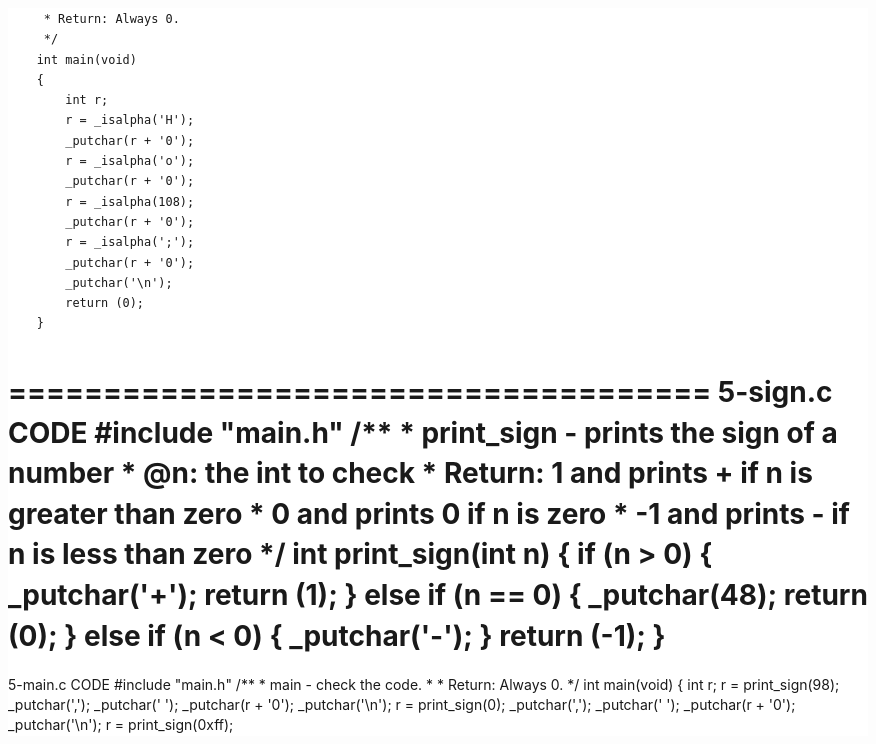          * Return: Always 0.
         */
        int main(void)
        {
            int r;
            r = _isalpha('H');
            _putchar(r + '0');
            r = _isalpha('o');
            _putchar(r + '0');
            r = _isalpha(108);
            _putchar(r + '0');
            r = _isalpha(';');
            _putchar(r + '0');
            _putchar('\n');
            return (0);
        }
=====================================
5-sign.c CODE
#include "main.h"
        /**
         * print_sign - prints the sign of a number
         * @n: the int to check
         * Return: 1 and prints + if n is greater than zero
         * 0 and prints 0 if n is zero
         * -1 and prints - if n is less than zero
         */
        int print_sign(int n)
        {
                if (n > 0)
                {
                        _putchar('+');
                        return (1);
                } else if (n == 0)
                {
                        _putchar(48);
                        return (0);
                } else if (n < 0)
                {
                        _putchar('-');
                }
                        return (-1);
        }
=====================================
5-main.c CODE
#include "main.h"
        /**
         * main - check the code.
         *
         * Return: Always 0.
         */
        int main(void)
        {
            int r;
            r = print_sign(98);
            _putchar(',');
            _putchar(' ');
            _putchar(r + '0');
            _putchar('\n');
            r = print_sign(0);
            _putchar(',');
            _putchar(' ');
            _putchar(r + '0');
            _putchar('\n');
            r = print_sign(0xff);